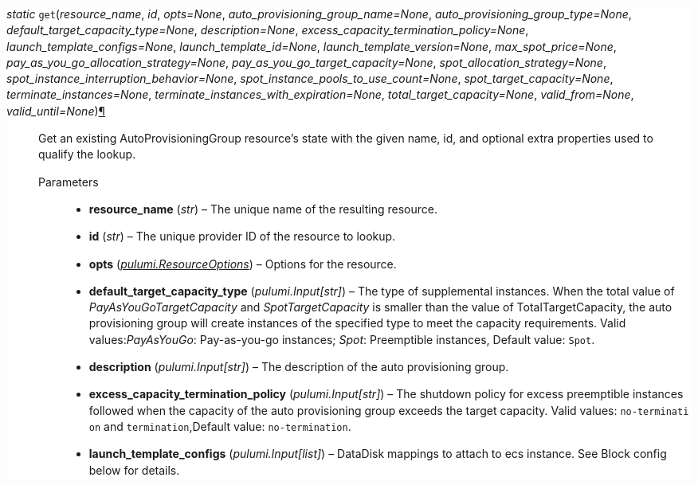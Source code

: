 <em class="property">static </em><code class="sig-name descname">get</code><span class="sig-paren">(</span><em class="sig-param"><span class="n">resource_name</span></em>, <em class="sig-param"><span class="n">id</span></em>, <em class="sig-param"><span class="n">opts</span><span class="o">=</span><span class="default_value">None</span></em>, <em class="sig-param"><span class="n">auto_provisioning_group_name</span><span class="o">=</span><span class="default_value">None</span></em>, <em class="sig-param"><span class="n">auto_provisioning_group_type</span><span class="o">=</span><span class="default_value">None</span></em>, <em class="sig-param"><span class="n">default_target_capacity_type</span><span class="o">=</span><span class="default_value">None</span></em>, <em class="sig-param"><span class="n">description</span><span class="o">=</span><span class="default_value">None</span></em>, <em class="sig-param"><span class="n">excess_capacity_termination_policy</span><span class="o">=</span><span class="default_value">None</span></em>, <em class="sig-param"><span class="n">launch_template_configs</span><span class="o">=</span><span class="default_value">None</span></em>, <em class="sig-param"><span class="n">launch_template_id</span><span class="o">=</span><span class="default_value">None</span></em>, <em class="sig-param"><span class="n">launch_template_version</span><span class="o">=</span><span class="default_value">None</span></em>, <em class="sig-param"><span class="n">max_spot_price</span><span class="o">=</span><span class="default_value">None</span></em>, <em class="sig-param"><span class="n">pay_as_you_go_allocation_strategy</span><span class="o">=</span><span class="default_value">None</span></em>, <em class="sig-param"><span class="n">pay_as_you_go_target_capacity</span><span class="o">=</span><span class="default_value">None</span></em>, <em class="sig-param"><span class="n">spot_allocation_strategy</span><span class="o">=</span><span class="default_value">None</span></em>, <em class="sig-param"><span class="n">spot_instance_interruption_behavior</span><span class="o">=</span><span class="default_value">None</span></em>, <em class="sig-param"><span class="n">spot_instance_pools_to_use_count</span><span class="o">=</span><span class="default_value">None</span></em>, <em class="sig-param"><span class="n">spot_target_capacity</span><span class="o">=</span><span class="default_value">None</span></em>, <em class="sig-param"><span class="n">terminate_instances</span><span class="o">=</span><span class="default_value">None</span></em>, <em class="sig-param"><span class="n">terminate_instances_with_expiration</span><span class="o">=</span><span class="default_value">None</span></em>, <em class="sig-param"><span class="n">total_target_capacity</span><span class="o">=</span><span class="default_value">None</span></em>, <em class="sig-param"><span class="n">valid_from</span><span class="o">=</span><span class="default_value">None</span></em>, <em class="sig-param"><span class="n">valid_until</span><span class="o">=</span><span class="default_value">None</span></em><span class="sig-paren">)</span><a class="headerlink" href="#pulumi_alicloud.ecs.AutoProvisioningGroup.get" title="Permalink to this definition">¶</a></dt>
<dd><p>Get an existing AutoProvisioningGroup resource’s state with the given name, id, and optional extra
properties used to qualify the lookup.</p>
<dl class="field-list simple">
<dt class="field-odd">Parameters</dt>
<dd class="field-odd"><ul class="simple">
<li><p><strong>resource_name</strong> (<em>str</em>) – The unique name of the resulting resource.</p></li>
<li><p><strong>id</strong> (<em>str</em>) – The unique provider ID of the resource to lookup.</p></li>
<li><p><strong>opts</strong> (<a class="reference internal" href="../../pulumi/#pulumi.ResourceOptions" title="pulumi.ResourceOptions"><em>pulumi.ResourceOptions</em></a>) – Options for the resource.</p></li>
<li><p><strong>default_target_capacity_type</strong> (<em>pulumi.Input</em><em>[</em><em>str</em><em>]</em>) – The type of supplemental instances. When the total value of <cite>PayAsYouGoTargetCapacity</cite> and <cite>SpotTargetCapacity</cite> is smaller than the value of TotalTargetCapacity, the auto provisioning group will create instances of the specified type to meet the capacity requirements. Valid values:<cite>PayAsYouGo</cite>: Pay-as-you-go instances; <cite>Spot</cite>: Preemptible instances, Default value: <code class="docutils literal notranslate"><span class="pre">Spot</span></code>.</p></li>
<li><p><strong>description</strong> (<em>pulumi.Input</em><em>[</em><em>str</em><em>]</em>) – The description of the auto provisioning group.</p></li>
<li><p><strong>excess_capacity_termination_policy</strong> (<em>pulumi.Input</em><em>[</em><em>str</em><em>]</em>) – The shutdown policy for excess preemptible instances followed when the capacity of the auto provisioning group exceeds the target capacity. Valid values: <code class="docutils literal notranslate"><span class="pre">no-termination</span></code> and <code class="docutils literal notranslate"><span class="pre">termination</span></code>,Default value: <code class="docutils literal notranslate"><span class="pre">no-termination</span></code>.</p></li>
<li><p><strong>launch_template_configs</strong> (<em>pulumi.Input</em><em>[</em><em>list</em><em>]</em>) – DataDisk mappings to attach to ecs instance. See Block config below for details.</p></li>